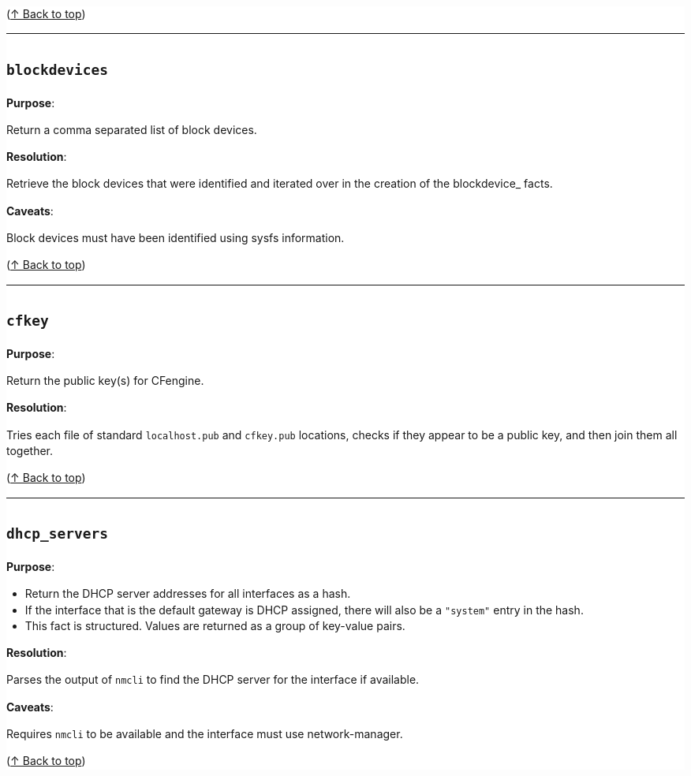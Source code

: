 ([↑ Back to top](#page-nav))

* * *

## `blockdevices`


**Purpose**:

Return a comma separated list of block devices.

**Resolution**:

Retrieve the block devices that were identified and iterated over in the creation of the blockdevice_ facts.

**Caveats**:

Block devices must have been identified using sysfs information.


([↑ Back to top](#page-nav))

* * *

## `cfkey`


**Purpose**:

Return the public key(s) for CFengine.

**Resolution**:

Tries each file of standard `localhost.pub` and `cfkey.pub` locations, checks if they appear to be a public key, and then join them all together.


([↑ Back to top](#page-nav))

* * *

## `dhcp_servers`


**Purpose**:

* Return the DHCP server addresses for all interfaces as a hash.
* If the interface that is the default gateway is DHCP assigned, there will also be a `"system"` entry in the hash.
* This fact is structured. Values are returned as a group of key-value pairs.

**Resolution**:

Parses the output of `nmcli` to find the DHCP server for the interface if available.

**Caveats**:

Requires `nmcli` to be available and the interface must use network-manager.


([↑ Back to top](#page-nav))
